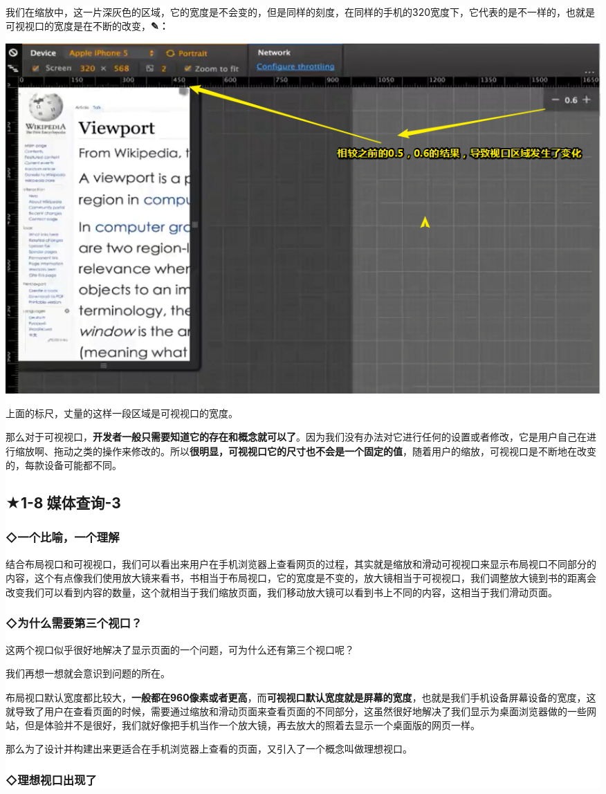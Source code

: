 我们在缩放中，这一片深灰色的区域，它的宽度是不会变的，但是同样的刻度，在同样的手机的320宽度下，它代表的是不一样的，也就是可视视口的宽度是在不断的改变，**✎：**

![1536384960598](p/1536384960598.png)

上面的标尺，丈量的这样一段区域是可视视口的宽度。

那么对于可视视口，**开发者一般只需要知道它的存在和概念就可以了**。因为我们没有办法对它进行任何的设置或者修改，它是用户自己在进行缩放啊、拖动之类的操作来修改的。所以**很明显，可视视口它的尺寸也不会是一个固定的值**，随着用户的缩放，可视视口是不断地在改变的，每款设备可能都不同。

## ★1-8 媒体查询-3

### ◇一个比喻，一个理解

结合布局视口和可视视口，我们可以看出来用户在手机浏览器上查看网页的过程，其实就是缩放和滑动可视视口来显示布局视口不同部分的内容，这个有点像我们使用放大镜来看书，书相当于布局视口，它的宽度是不变的，放大镜相当于可视视口，我们调整放大镜到书的距离会改变我们可以看到内容的数量，这个就相当于我们缩放页面，我们移动放大镜可以看到书上不同的内容，这相当于我们滑动页面。

### ◇为什么需要第三个视口？

这两个视口似乎很好地解决了显示页面的一个问题，可为什么还有第三个视口呢？

我们再想一想就会意识到问题的所在。

布局视口默认宽度都比较大，**一般都在960像素或者更高**，而**可视视口默认宽度就是屏幕的宽度**，也就是我们手机设备屏幕设备的宽度，这就导致了用户在查看页面的时候，需要通过缩放和滑动页面来查看页面的不同部分，这虽然很好地解决了我们显示为桌面浏览器做的一些网站，但是体验并不是很好，我们就好像把手机当作一个放大镜，再去放大的照着去显示一个桌面版的网页一样。

那么为了设计并构建出来更适合在手机浏览器上查看的页面，又引入了一个概念叫做理想视口。

### ◇理想视口出现了

